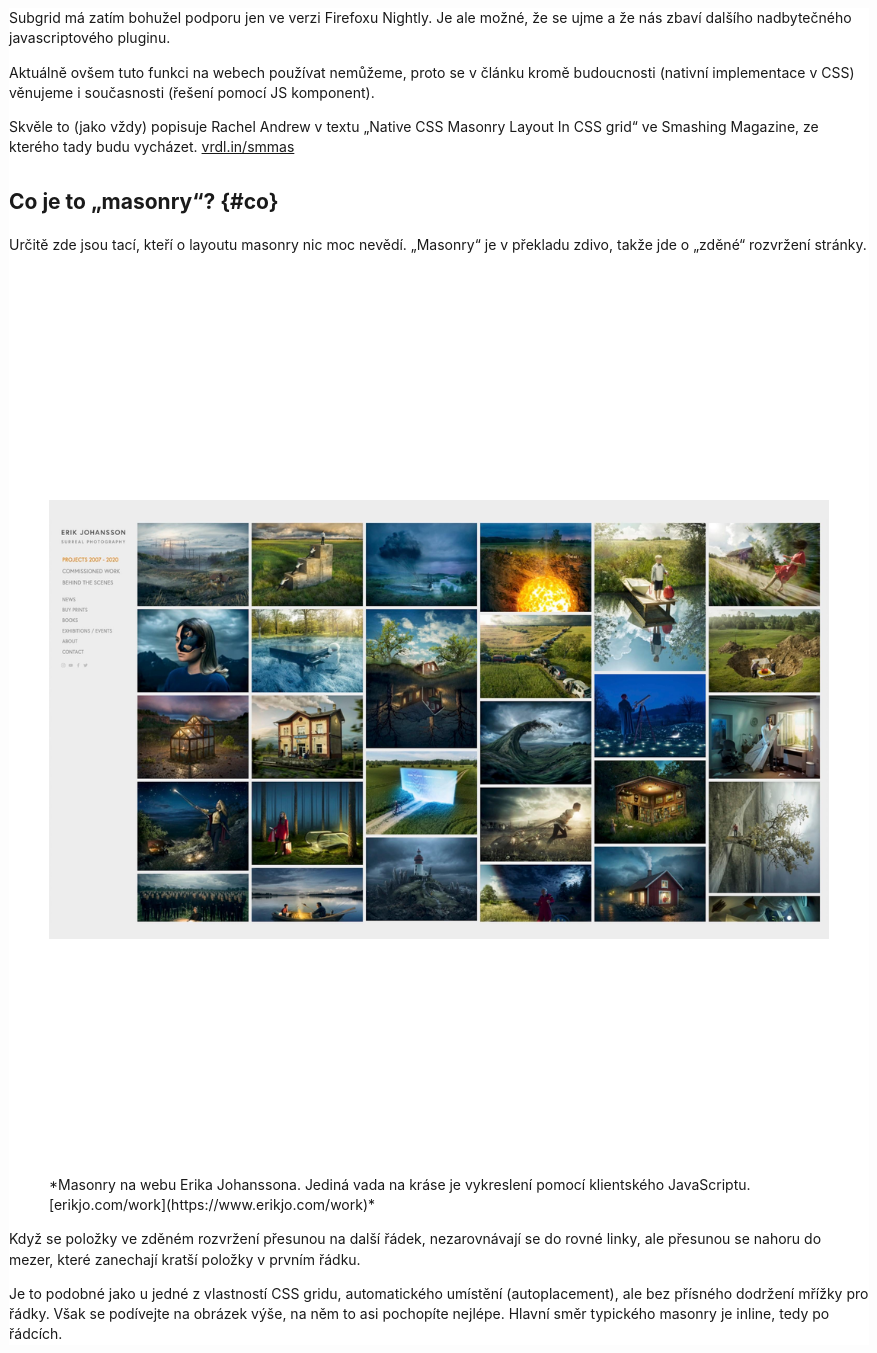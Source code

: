 Subgrid má zatím bohužel podporu jen ve verzi Firefoxu Nightly. Je ale možné, že se ujme a že nás zbaví dalšího nadbytečného javascriptového pluginu.

Aktuálně ovšem tuto funkci na webech používat nemůžeme, proto se v článku kromě budoucnosti (nativní implementace v CSS) věnujeme i současnosti (řešení pomocí JS komponent).



Skvěle to (jako vždy) popisuje Rachel Andrew v textu „Native CSS Masonry Layout In CSS grid“ ve Smashing Magazine, ze kterého tady budu vycházet. [vrdl.in/smmas](https://www.smashingmagazine.com/native-css-masonry-layout-css-grid/)

## Co je to „masonry“? {#co}

Určitě zde jsou tací, kteří o layoutu masonry nic moc nevědí. „Masonry“ je v překladu zdivo, takže jde o „zděné“ rozvržení stránky.

<figure>
<img src="../dist/images/original/vdlayout/masonry.jpg" width="1600" height="900" alt="Masonry layout na webu Erika Johanssona">
<figcaption markdown="1">
*Masonry na webu Erika Johanssona. Jediná vada na kráse je vykreslení pomocí klientského JavaScriptu. [erikjo.com/work](https://www.erikjo.com/work)*
</figcaption>
</figure>

Když se položky ve zděném rozvržení přesunou na další řádek, nezarovnávají se do rovné linky, ale přesunou se nahoru do mezer, které zanechají kratší položky v prvním řádku.

Je to podobné jako u jedné z vlastností CSS gridu, automatického umístění (autoplacement), ale bez přísného dodržení mřížky pro řádky. Však se podívejte na obrázek výše, na něm to asi pochopíte nejlépe. Hlavní směr typického masonry je inline, tedy po řádcích.
